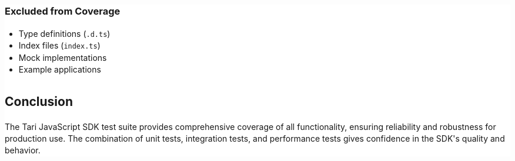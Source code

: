 ### Excluded from Coverage
- Type definitions (`.d.ts`)
- Index files (`index.ts`)
- Mock implementations
- Example applications

## Conclusion

The Tari JavaScript SDK test suite provides comprehensive coverage of all functionality, ensuring reliability and robustness for production use. The combination of unit tests, integration tests, and performance tests gives confidence in the SDK's quality and behavior.
